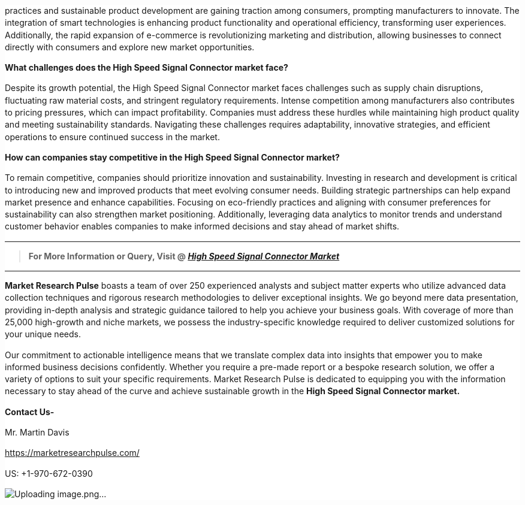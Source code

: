 practices and sustainable product development are gaining traction among consumers, prompting manufacturers to innovate. The integration of smart technologies is enhancing product functionality and operational efficiency, transforming user experiences. Additionally, the rapid expansion of e-commerce is revolutionizing marketing and distribution, allowing businesses to connect directly with consumers and explore new market opportunities.</p><p><strong>What challenges does the High Speed Signal Connector market face?</strong></p><p>Despite its growth potential, the High Speed Signal Connector market faces challenges such as supply chain disruptions, fluctuating raw material costs, and stringent regulatory requirements. Intense competition among manufacturers also contributes to pricing pressures, which can impact profitability. Companies must address these hurdles while maintaining high product quality and meeting sustainability standards. Navigating these challenges requires adaptability, innovative strategies, and efficient operations to ensure continued success in the market.</p><p><strong>How can companies stay competitive in the High Speed Signal Connector market?</strong></p><p>To remain competitive, companies should prioritize innovation and sustainability. Investing in research and development is critical to introducing new and improved products that meet evolving consumer needs. Building strategic partnerships can help expand market presence and enhance capabilities. Focusing on eco-friendly practices and aligning with consumer preferences for sustainability can also strengthen market positioning. Additionally, leveraging data analytics to monitor trends and understand customer behavior enables companies to make informed decisions and stay ahead of market shifts.</p><hr /><blockquote><p><strong>For More Information or Query, Visit @&nbsp;<em><a href="https://marketresearchpulse.com/report/34690/high-speed-signal-connector-market?utm_source=Linkedin&utm_medium=091">High Speed Signal Connector Market</a></em></strong></p></blockquote><hr /><p><strong>Market Research Pulse</strong> boasts a team of over 250 experienced analysts and subject matter experts who utilize advanced data collection techniques and rigorous research methodologies to deliver exceptional insights. We go beyond mere data presentation, providing in-depth analysis and strategic guidance tailored to help you achieve your business goals. With coverage of more than 25,000 high-growth and niche markets, we possess the industry-specific knowledge required to deliver customized solutions for your unique needs.</p><p>Our commitment to actionable intelligence means that we translate complex data into insights that empower you to make informed business decisions confidently. Whether you require a pre-made report or a bespoke research solution, we offer a variety of options to suit your specific requirements. Market Research Pulse is dedicated to equipping you with the information necessary to stay ahead of the curve and achieve sustainable growth in the <strong>High Speed Signal Connector market.</strong></p><p><strong>Contact Us-</strong></p><p>Mr. Martin Davis</p><p>https://marketresearchpulse.com/</p><p>US: +1-970-672-0390</p>
![Uploading image.png…]()
